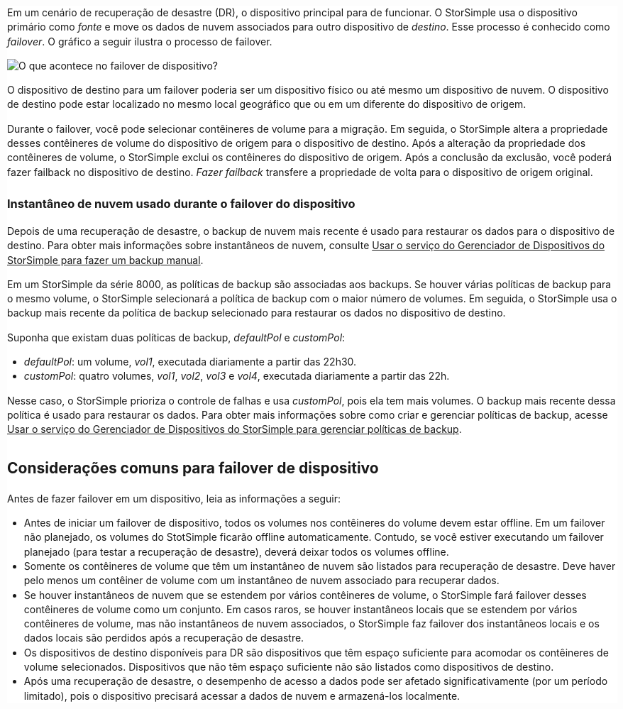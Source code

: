 Em um cenário de recuperação de desastre (DR), o dispositivo principal para de funcionar. O StorSimple usa o dispositivo primário como _fonte_ e move os dados de nuvem associados para outro dispositivo de _destino_. Esse processo é conhecido como *failover*. O gráfico a seguir ilustra o processo de failover.

![O que acontece no failover de dispositivo?](./media/storsimple-8000-device-failover-disaster-recovery/failover-dr-flow.png)

O dispositivo de destino para um failover poderia ser um dispositivo físico ou até mesmo um dispositivo de nuvem. O dispositivo de destino pode estar localizado no mesmo local geográfico que ou em um diferente do dispositivo de origem.

Durante o failover, você pode selecionar contêineres de volume para a migração. Em seguida, o StorSimple altera a propriedade desses contêineres de volume do dispositivo de origem para o dispositivo de destino. Após a alteração da propriedade dos contêineres de volume, o StorSimple exclui os contêineres do dispositivo de origem. Após a conclusão da exclusão, você poderá fazer failback no dispositivo de destino. _Fazer failback_ transfere a propriedade de volta para o dispositivo de origem original.

### <a name="cloud-snapshot-used-during-device-failover"></a>Instantâneo de nuvem usado durante o failover do dispositivo

Depois de uma recuperação de desastre, o backup de nuvem mais recente é usado para restaurar os dados para o dispositivo de destino. Para obter mais informações sobre instantâneos de nuvem, consulte [Usar o serviço do Gerenciador de Dispositivos do StorSimple para fazer um backup manual](storsimple-8000-manage-backup-policies-u2.md#take-a-manual-backup).

Em um StorSimple da série 8000, as políticas de backup são associadas aos backups. Se houver várias políticas de backup para o mesmo volume, o StorSimple selecionará a política de backup com o maior número de volumes. Em seguida, o StorSimple usa o backup mais recente da política de backup selecionado para restaurar os dados no dispositivo de destino.

Suponha que existam duas políticas de backup, *defaultPol* e *customPol*:

* *defaultPol*: um volume, *vol1*, executada diariamente a partir das 22h30.
* *customPol*: quatro volumes, *vol1*, *vol2*, *vol3* e *vol4*, executada diariamente a partir das 22h.

Nesse caso, o StorSimple prioriza o controle de falhas e usa *customPol*, pois ela tem mais volumes. O backup mais recente dessa política é usado para restaurar os dados. Para obter mais informações sobre como criar e gerenciar políticas de backup, acesse [Usar o serviço do Gerenciador de Dispositivos do StorSimple para gerenciar políticas de backup](storsimple-8000-manage-backup-policies-u2.md).

## <a name="common-considerations-for-device-failover"></a>Considerações comuns para failover de dispositivo

Antes de fazer failover em um dispositivo, leia as informações a seguir:

* Antes de iniciar um failover de dispositivo, todos os volumes nos contêineres do volume devem estar offline. Em um failover não planejado, os volumes do StotSimple ficarão offline automaticamente. Contudo, se você estiver executando um failover planejado (para testar a recuperação de desastre), deverá deixar todos os volumes offline.
* Somente os contêineres de volume que têm um instantâneo de nuvem são listados para recuperação de desastre. Deve haver pelo menos um contêiner de volume com um instantâneo de nuvem associado para recuperar dados.
* Se houver instantâneos de nuvem que se estendem por vários contêineres de volume, o StorSimple fará failover desses contêineres de volume como um conjunto. Em casos raros, se houver instantâneos locais que se estendem por vários contêineres de volume, mas não instantâneos de nuvem associados, o StorSimple faz failover dos instantâneos locais e os dados locais são perdidos após a recuperação de desastre.
* Os dispositivos de destino disponíveis para DR são dispositivos que têm espaço suficiente para acomodar os contêineres de volume selecionados. Dispositivos que não têm espaço suficiente não são listados como dispositivos de destino.
* Após uma recuperação de desastre, o desempenho de acesso a dados pode ser afetado significativamente (por um período limitado), pois o dispositivo precisará acessar a dados de nuvem e armazená-los localmente.

